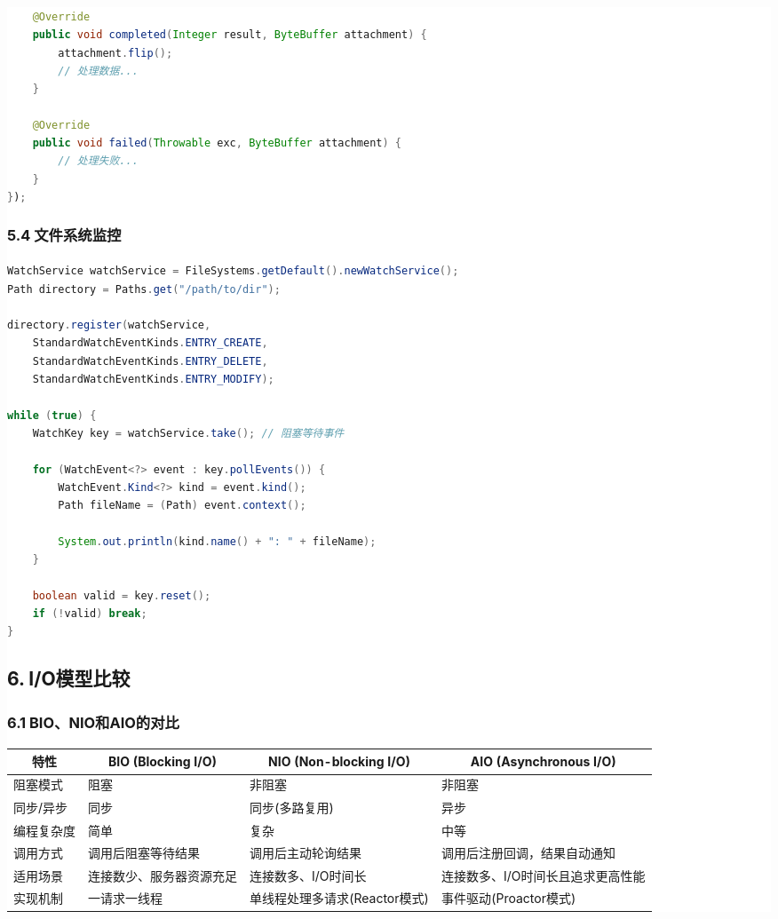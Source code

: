 ```java
    @Override
    public void completed(Integer result, ByteBuffer attachment) {
        attachment.flip();
        // 处理数据...
    }
    
    @Override
    public void failed(Throwable exc, ByteBuffer attachment) {
        // 处理失败...
    }
});
```

### 5.4 文件系统监控

```java
WatchService watchService = FileSystems.getDefault().newWatchService();
Path directory = Paths.get("/path/to/dir");

directory.register(watchService, 
    StandardWatchEventKinds.ENTRY_CREATE,
    StandardWatchEventKinds.ENTRY_DELETE,
    StandardWatchEventKinds.ENTRY_MODIFY);

while (true) {
    WatchKey key = watchService.take(); // 阻塞等待事件
    
    for (WatchEvent<?> event : key.pollEvents()) {
        WatchEvent.Kind<?> kind = event.kind();
        Path fileName = (Path) event.context();
        
        System.out.println(kind.name() + ": " + fileName);
    }
    
    boolean valid = key.reset();
    if (!valid) break;
}
```

## 6. I/O模型比较

### 6.1 BIO、NIO和AIO的对比

| 特性 | BIO (Blocking I/O) | NIO (Non-blocking I/O) | AIO (Asynchronous I/O) |
|------|-------------------|----------------------|------------------------|
| 阻塞模式 | 阻塞 | 非阻塞 | 非阻塞 |
| 同步/异步 | 同步 | 同步(多路复用) | 异步 |
| 编程复杂度 | 简单 | 复杂 | 中等 |
| 调用方式 | 调用后阻塞等待结果 | 调用后主动轮询结果 | 调用后注册回调，结果自动通知 |
| 适用场景 | 连接数少、服务器资源充足 | 连接数多、I/O时间长 | 连接数多、I/O时间长且追求更高性能 |
| 实现机制 | 一请求一线程 | 单线程处理多请求(Reactor模式) | 事件驱动(Proactor模式) |
